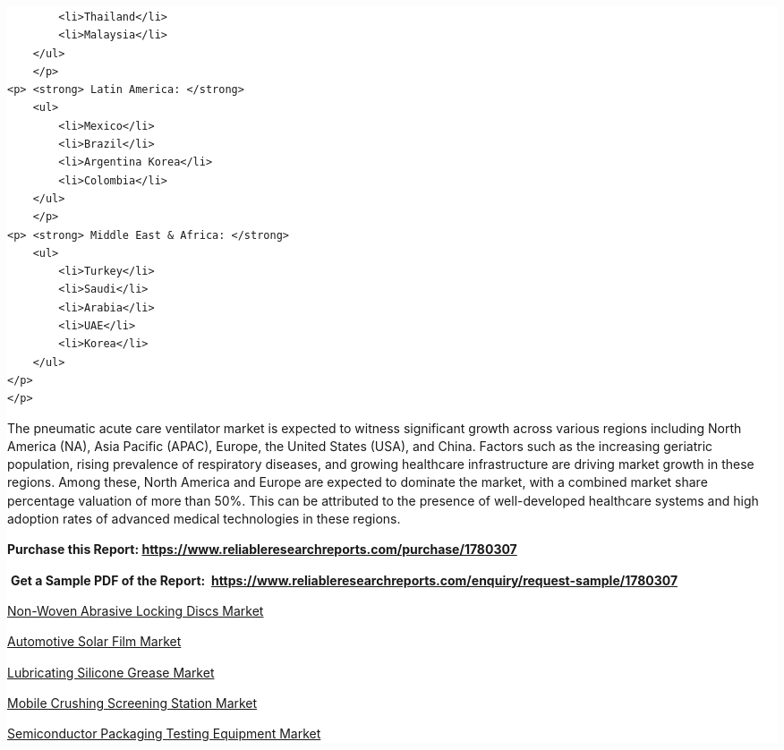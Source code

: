             <li>Thailand</li>
            <li>Malaysia</li>
        </ul>
        </p> 
    <p> <strong> Latin America: </strong>
        <ul>
            <li>Mexico</li>
            <li>Brazil</li>
            <li>Argentina Korea</li>
            <li>Colombia</li>
        </ul>
        </p> 
    <p> <strong> Middle East & Africa: </strong>
        <ul>
            <li>Turkey</li>
            <li>Saudi</li>
            <li>Arabia</li>
            <li>UAE</li>
            <li>Korea</li>
        </ul>
    </p>
    </p>
<p><p>The pneumatic acute care ventilator market is expected to witness significant growth across various regions including North America (NA), Asia Pacific (APAC), Europe, the United States (USA), and China. Factors such as the increasing geriatric population, rising prevalence of respiratory diseases, and growing healthcare infrastructure are driving market growth in these regions. Among these, North America and Europe are expected to dominate the market, with a combined market share percentage valuation of more than 50%. This can be attributed to the presence of well-developed healthcare systems and high adoption rates of advanced medical technologies in these regions.</p></p>
<p><strong>Purchase this Report: <a href="https://www.reliableresearchreports.com/purchase/1780307">https://www.reliableresearchreports.com/purchase/1780307</a></strong></p>
<p>&nbsp;<strong>Get a Sample PDF of the Report:&nbsp;&nbsp;<a href="https://www.reliableresearchreports.com/enquiry/request-sample/1780307">https://www.reliableresearchreports.com/enquiry/request-sample/1780307</a></strong></p>
<p><strong></strong></p>
<p><p><a href="https://medium.com/@morgancrist1926/non-woven-abrasive-locking-discs-market-trends-and-market-analysis-forecasted-for-period-2023-2030-01c681d18ecb">Non-Woven Abrasive Locking Discs Market</a></p><p><a href="https://medium.com/@kaelapaucek/automotive-solar-film-market-research-report-its-history-and-forecast-2023-to-2030-7c459820f789">Automotive Solar Film Market</a></p><p><a href="https://www.linkedin.com/pulse/lubricating-silicone-grease-market-size-2023-2030-global/">Lubricating Silicone Grease Market</a></p><p><a href="https://www.linkedin.com/pulse/mobile-crushing-screening-station-market-research-report/">Mobile Crushing Screening Station Market</a></p><p><a href="https://www.linkedin.com/pulse/semiconductor-packaging-testing-equipment/">Semiconductor Packaging Testing Equipment Market</a></p></p>